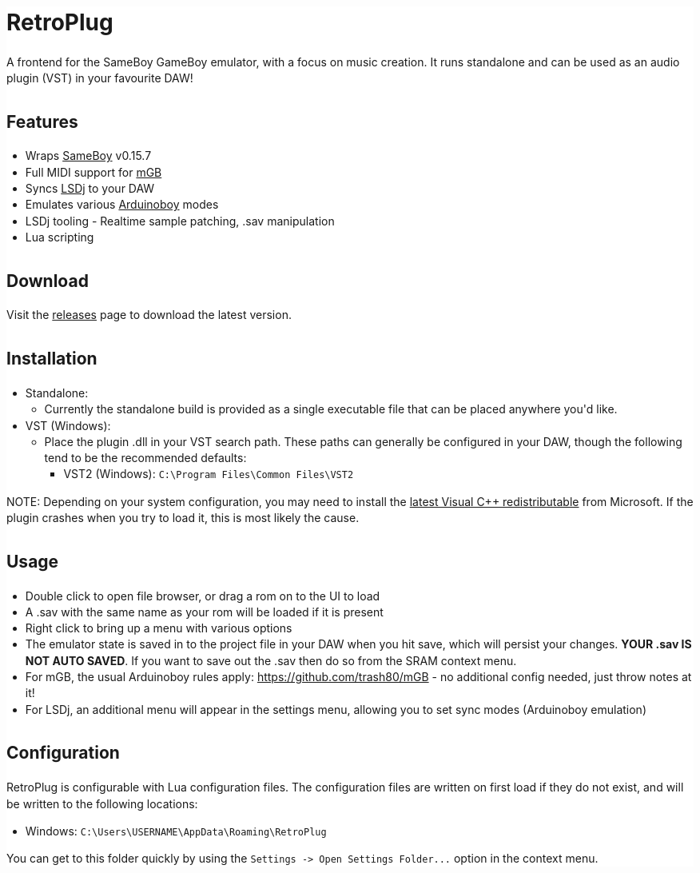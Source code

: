 # RetroPlug
A frontend for the SameBoy GameBoy emulator, with a focus on music creation.  It runs standalone and can be used as an audio plugin (VST) in your favourite DAW!

## Features
- Wraps [SameBoy](https://github.com/LIJI32/SameBoy) v0.15.7
- Full MIDI support for [mGB](https://github.com/trash80/mGB)
- Syncs [LSDj](https://www.littlesounddj.com) to your DAW
- Emulates various [Arduinoboy](https://github.com/trash80/Arduinoboy) modes
- LSDj tooling - Realtime sample patching, .sav manipulation
- Lua scripting

## Download
Visit the [releases](https://github.com/tommitytom/RetroPlug/releases) page to download the latest version.

## Installation
- Standalone:
  - Currently the standalone build is provided as a single executable file that can be placed anywhere you'd like.
- VST (Windows):
  - Place the plugin .dll in your VST search path.  These paths can generally be configured in your DAW, though the following tend to be the recommended defaults:
    - VST2 (Windows): `C:\Program Files\Common Files\VST2`

NOTE: Depending on your system configuration, you may need to install the [latest Visual C++ redistributable](https://aka.ms/vs/16/release/vc_redist.x64.exe) from Microsoft.  If the plugin crashes when you try to load it, this is most likely the cause.

## Usage

- Double click to open file browser, or drag a rom on to the UI to load
- A .sav with the same name as your rom will be loaded if it is present
- Right click to bring up a menu with various options
- The emulator state is saved in to the project file in your DAW when you hit save, which will persist your changes.  **YOUR .sav IS NOT AUTO SAVED**.  If you want to save out the .sav then do so from the SRAM context menu.
- For mGB, the usual Arduinoboy rules apply: https://github.com/trash80/mGB - no additional config needed, just throw notes at it!
- For LSDj, an additional menu will appear in the settings menu, allowing you to set sync modes (Arduinoboy emulation)

## Configuration
RetroPlug is configurable with Lua configuration files.  The configuration files are written on first load if they do not exist, and will be written to the following locations:
- Windows: `C:\Users\USERNAME\AppData\Roaming\RetroPlug`

You can get to this folder quickly by using the `Settings -> Open Settings Folder...` option in the context menu.
